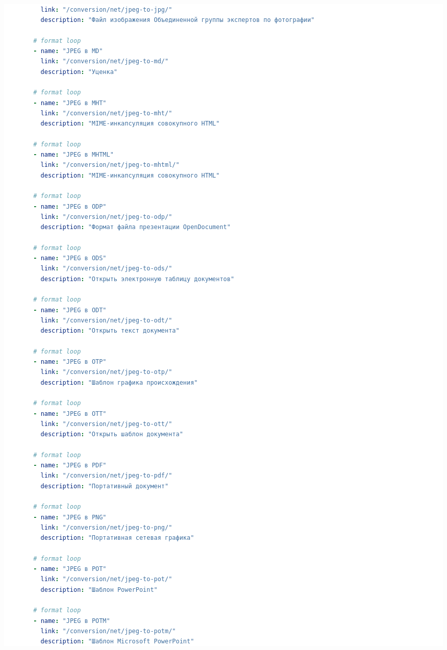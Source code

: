 ```yaml
          link: "/conversion/net/jpeg-to-jpg/"
          description: "Файл изображения Объединенной группы экспертов по фотографии"

        # format loop
        - name: "JPEG в MD"
          link: "/conversion/net/jpeg-to-md/"
          description: "Уценка"

        # format loop
        - name: "JPEG в MHT"
          link: "/conversion/net/jpeg-to-mht/"
          description: "MIME-инкапсуляция совокупного HTML"

        # format loop
        - name: "JPEG в MHTML"
          link: "/conversion/net/jpeg-to-mhtml/"
          description: "MIME-инкапсуляция совокупного HTML"

        # format loop
        - name: "JPEG в ODP"
          link: "/conversion/net/jpeg-to-odp/"
          description: "Формат файла презентации OpenDocument"

        # format loop
        - name: "JPEG в ODS"
          link: "/conversion/net/jpeg-to-ods/"
          description: "Открыть электронную таблицу документов"

        # format loop
        - name: "JPEG в ODT"
          link: "/conversion/net/jpeg-to-odt/"
          description: "Открыть текст документа"

        # format loop
        - name: "JPEG в OTP"
          link: "/conversion/net/jpeg-to-otp/"
          description: "Шаблон графика происхождения"

        # format loop
        - name: "JPEG в OTT"
          link: "/conversion/net/jpeg-to-ott/"
          description: "Открыть шаблон документа"

        # format loop
        - name: "JPEG в PDF"
          link: "/conversion/net/jpeg-to-pdf/"
          description: "Портативный документ"

        # format loop
        - name: "JPEG в PNG"
          link: "/conversion/net/jpeg-to-png/"
          description: "Портативная сетевая графика"

        # format loop
        - name: "JPEG в POT"
          link: "/conversion/net/jpeg-to-pot/"
          description: "Шаблон PowerPoint"

        # format loop
        - name: "JPEG в POTM"
          link: "/conversion/net/jpeg-to-potm/"
          description: "Шаблон Microsoft PowerPoint"

```